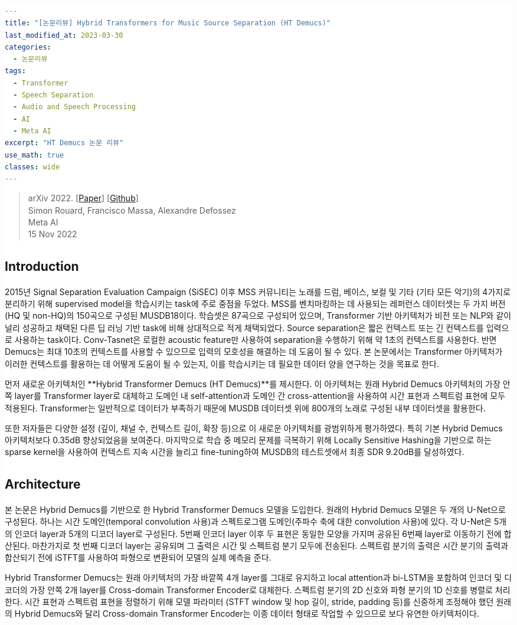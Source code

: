 ```yaml
---
title: "[논문리뷰] Hybrid Transformers for Music Source Separation (HT Demucs)"
last_modified_at: 2023-03-30
categories:
  - 논문리뷰
tags:
  - Transformer
  - Speech Separation
  - Audio and Speech Processing
  - AI
  - Meta AI
excerpt: "HT Demucs 논문 리뷰"
use_math: true
classes: wide
---
```


> arXiv 2022. [[Paper](https://arxiv.org/abs/2211.08553)] [[Github](https://github.com/facebookresearch/demucs)]  
> Simon Rouard, Francisco Massa, Alexandre Defossez  
> Meta AI  
> 15 Nov 2022  

## Introduction
2015년 Signal Separation Evaluation Campaign (SiSEC) 이후 MSS 커뮤니티는 노래를 드럼, 베이스, 보컬 및 기타 (기타 모든 악기)의 4가지로 분리하기 위해 supervised model을 학습시키는 task에 주로 중점을 두었다. MSS를 벤치마킹하는 데 사용되는 레퍼런스 데이터셋는 두 가지 버전(HQ 및 non-HQ)의 150곡으로 구성된 MUSDB18이다. 학습셋은 87곡으로 구성되어 있으며, Transformer 기반 아키텍처가 비전 또는 NLP와 같이 널리 성공하고 채택된 다른 딥 러닝 기반 task에 비해 상대적으로 적게 채택되었다. Source separation은 짧은 컨텍스트 또는 긴 컨텍스트를 입력으로 사용하는 task이다. Conv-Tasnet은 로컬한 acoustic feature만 사용하여 separation을 수행하기 위해 약 1초의 컨텍스트를 사용한다. 반면 Demucs는 최대 10초의 컨텍스트를 사용할 수 있으므로 입력의 모호성을 해결하는 데 도움이 될 수 있다. 본 논문에서는 Transformer 아키텍처가 이러한 컨텍스트를 활용하는 데 어떻게 도움이 될 수 있는지, 이를 학습시키는 데 필요한 데이터 양을 연구하는 것을 목표로 한다. 

먼저 새로운 아키텍처인 **Hybrid Transformer Demucs (HT Demucs)**를 제시한다. 이 아키텍처는 원래 Hybrid Demucs 아키텍처의 가장 안쪽 layer를 Transformer layer로 대체하고 도메인 내 self-attention과 도메인 간 cross-attention을 사용하여 시간 표현과 스펙트럼 표현에 모두 적용된다. Transformer는 일반적으로 데이터가 부족하기 때문에 MUSDB 데이터셋 위에 800개의 노래로 구성된 내부 데이터셋을 활용한다. 

또한 저자들은 다양한 설정 (깊이, 채널 수, 컨텍스트 길이, 확장 등)으로 이 새로운 아키텍처를 광범위하게 평가하였다. 특히 기본 Hybrid Demucs 아키텍처보다 0.35dB 향상되었음을 보여준다. 마지막으로 학습 중 메모리 문제를 극복하기 위해 Locally Sensitive Hashing을 기반으로 하는 sparse kernel을 사용하여 컨텍스트 지속 시간을 늘리고 fine-tuning하여 MUSDB의 테스트셋에서 최종 SDR 9.20dB를 달성하였다. 

## Architecture
본 논문은 Hybrid Demucs를 기반으로 한 Hybrid Transformer Demucs 모델을 도입한다. 원래의 Hybrid Demucs 모델은 두 개의 U-Net으로 구성된다. 하나는 시간 도메인(temporal convolution 사용)과 스펙트로그램 도메인(주파수 축에 대한 convolution 사용)에 있다. 각 U-Net은 5개의 인코더 layer과 5개의 디코더 layer로 구성된다. 5번째 인코더 layer 이후 두 표현은 동일한 모양을 가지며 공유된 6번째 layer로 이동하기 전에 합산된다. 마찬가지로 첫 번째 디코더 layer는 공유되며 그 출력은 시간 및 스펙트럼 분기 모두에 전송된다. 스펙트럼 분기의 출력은 시간 분기의 출력과 합산되기 전에 iSTFT를 사용하여 파형으로 변환되어 모델의 실제 예측을 준다. 

Hybrid Transformer Demucs는 원래 아키텍처의 가장 바깥쪽 4개 layer를 그대로 유지하고 local attention과 bi-LSTM을 포함하여 인코더 및 디코더의 가장 안쪽 2개 layer를 Cross-domain Transformer Encoder로 대체한다. 스펙트럼 분기의 2D 신호와 파형 분기의 1D 신호를 병렬로 처리한다. 시간 표현과 스펙트럼 표현을 정렬하기 위해 모델 파라미터 (STFT window 및 hop 길이, stride, padding 등)를 신중하게 조정해야 했던 원래의 Hybrid Demucs와 달리 Cross-domain Transformer Encoder는 이종 데이터 형태로 작업할 수 있으므로 보다 유연한 아키텍처이다. 
